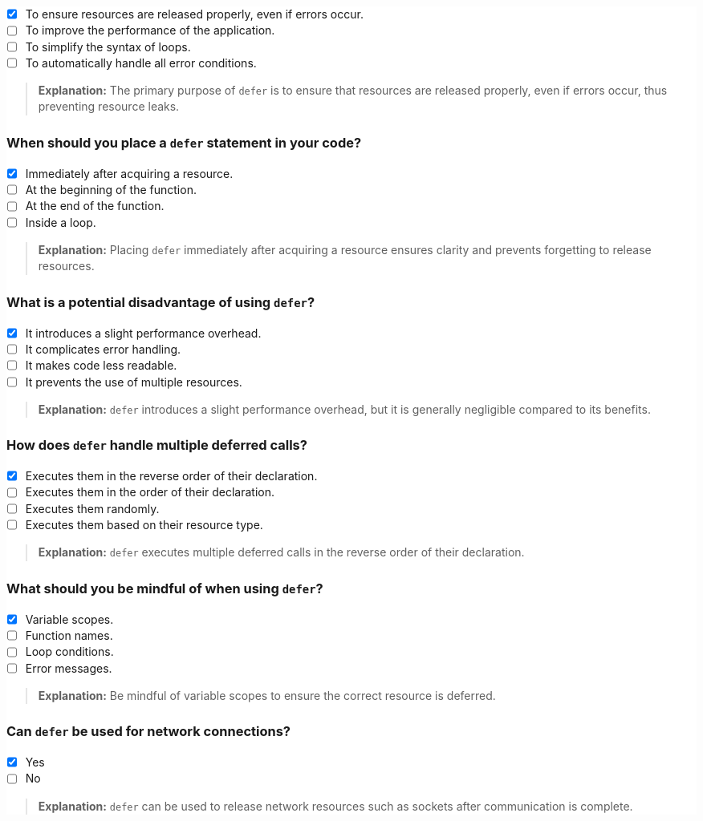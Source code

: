 - [x] To ensure resources are released properly, even if errors occur.
- [ ] To improve the performance of the application.
- [ ] To simplify the syntax of loops.
- [ ] To automatically handle all error conditions.

> **Explanation:** The primary purpose of `defer` is to ensure that resources are released properly, even if errors occur, thus preventing resource leaks.

### When should you place a `defer` statement in your code?

- [x] Immediately after acquiring a resource.
- [ ] At the beginning of the function.
- [ ] At the end of the function.
- [ ] Inside a loop.

> **Explanation:** Placing `defer` immediately after acquiring a resource ensures clarity and prevents forgetting to release resources.

### What is a potential disadvantage of using `defer`?

- [x] It introduces a slight performance overhead.
- [ ] It complicates error handling.
- [ ] It makes code less readable.
- [ ] It prevents the use of multiple resources.

> **Explanation:** `defer` introduces a slight performance overhead, but it is generally negligible compared to its benefits.

### How does `defer` handle multiple deferred calls?

- [x] Executes them in the reverse order of their declaration.
- [ ] Executes them in the order of their declaration.
- [ ] Executes them randomly.
- [ ] Executes them based on their resource type.

> **Explanation:** `defer` executes multiple deferred calls in the reverse order of their declaration.

### What should you be mindful of when using `defer`?

- [x] Variable scopes.
- [ ] Function names.
- [ ] Loop conditions.
- [ ] Error messages.

> **Explanation:** Be mindful of variable scopes to ensure the correct resource is deferred.

### Can `defer` be used for network connections?

- [x] Yes
- [ ] No

> **Explanation:** `defer` can be used to release network resources such as sockets after communication is complete.
